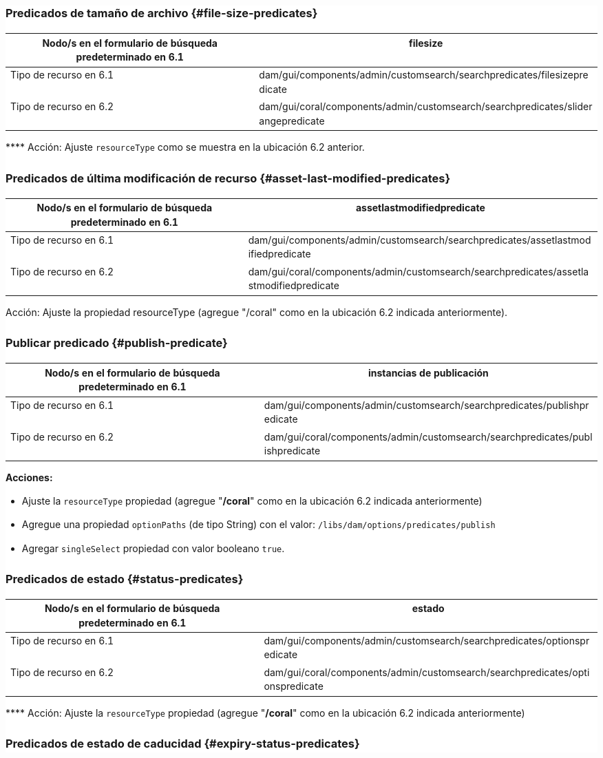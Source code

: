 ### Predicados de tamaño de archivo {#file-size-predicates}

| Nodo/s en el formulario de búsqueda predeterminado en 6.1 | filesize |
|---|---|
| Tipo de recurso en 6.1 | dam/gui/components/admin/customsearch/searchpredicates/filesizepredicate |
| Tipo de recurso en 6.2 | dam/gui/coral/components/admin/customsearch/searchpredicates/sliderangepredicate |

**** Acción: Ajuste `resourceType` como se muestra en la ubicación 6.2 anterior.

### Predicados de última modificación de recurso {#asset-last-modified-predicates}

| Nodo/s en el formulario de búsqueda predeterminado en 6.1 | assetlastmodifiedpredicate |
|---|---|
| Tipo de recurso en 6.1 | dam/gui/components/admin/customsearch/searchpredicates/assetlastmodifiedpredicate |
| Tipo de recurso en 6.2 | dam/gui/coral/components/admin/customsearch/searchpredicates/assetlastmodifiedpredicate |

Acción: Ajuste la propiedad resourceType (agregue &quot;/coral&quot; como en la ubicación 6.2 indicada anteriormente).

### Publicar predicado {#publish-predicate}

| Nodo/s en el formulario de búsqueda predeterminado en 6.1 | instancias de publicación |
|---|---|
| Tipo de recurso en 6.1 | dam/gui/components/admin/customsearch/searchpredicates/publishpredicate |
| Tipo de recurso en 6.2 | dam/gui/coral/components/admin/customsearch/searchpredicates/publishpredicate |

**Acciones:**

*  Ajuste la `resourceType` propiedad (agregue &quot;**/coral**&quot; como en la ubicación 6.2 indicada anteriormente)

* Agregue una propiedad `optionPaths` (de tipo String) con el valor: `/libs/dam/options/predicates/publish`

* Agregar `singleSelect` propiedad con valor booleano `true`.

### Predicados de estado {#status-predicates}

| Nodo/s en el formulario de búsqueda predeterminado en 6.1 | estado |
|---|---|
| Tipo de recurso en 6.1 | dam/gui/components/admin/customsearch/searchpredicates/optionspredicate |
| Tipo de recurso en 6.2 | dam/gui/coral/components/admin/customsearch/searchpredicates/optionspredicate |

**** Acción: Ajuste la `resourceType` propiedad (agregue &quot;**/coral**&quot; como en la ubicación 6.2 indicada anteriormente)

### Predicados de estado de caducidad {#expiry-status-predicates}
